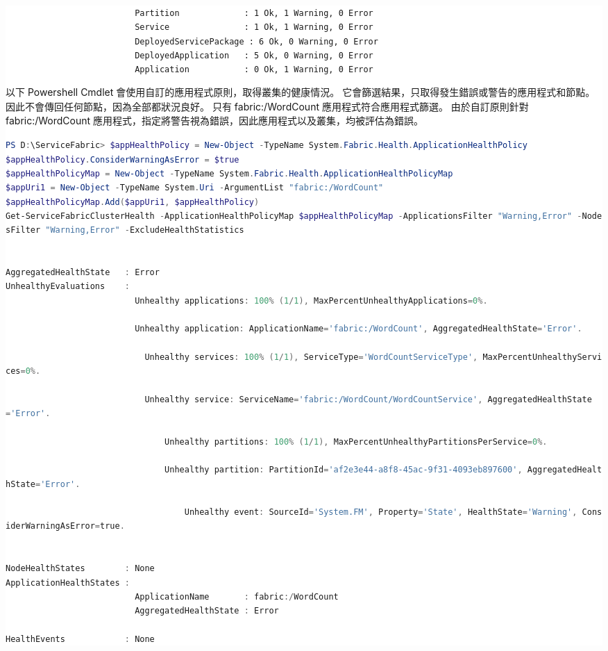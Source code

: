 ```xml
                          Partition             : 1 Ok, 1 Warning, 0 Error
                          Service               : 1 Ok, 1 Warning, 0 Error
                          DeployedServicePackage : 6 Ok, 0 Warning, 0 Error
                          DeployedApplication   : 5 Ok, 0 Warning, 0 Error
                          Application           : 0 Ok, 1 Warning, 0 Error
```

以下 Powershell Cmdlet 會使用自訂的應用程式原則，取得叢集的健康情況。 它會篩選結果，只取得發生錯誤或警告的應用程式和節點。 因此不會傳回任何節點，因為全部都狀況良好。 只有 fabric:/WordCount 應用程式符合應用程式篩選。 由於自訂原則針對 fabric:/WordCount 應用程式，指定將警告視為錯誤，因此應用程式以及叢集，均被評估為錯誤。

```powershell
PS D:\ServiceFabric> $appHealthPolicy = New-Object -TypeName System.Fabric.Health.ApplicationHealthPolicy
$appHealthPolicy.ConsiderWarningAsError = $true
$appHealthPolicyMap = New-Object -TypeName System.Fabric.Health.ApplicationHealthPolicyMap
$appUri1 = New-Object -TypeName System.Uri -ArgumentList "fabric:/WordCount"
$appHealthPolicyMap.Add($appUri1, $appHealthPolicy)
Get-ServiceFabricClusterHealth -ApplicationHealthPolicyMap $appHealthPolicyMap -ApplicationsFilter "Warning,Error" -NodesFilter "Warning,Error" -ExcludeHealthStatistics


AggregatedHealthState   : Error
UnhealthyEvaluations    : 
                          Unhealthy applications: 100% (1/1), MaxPercentUnhealthyApplications=0%.
                          
                          Unhealthy application: ApplicationName='fabric:/WordCount', AggregatedHealthState='Error'.
                          
                            Unhealthy services: 100% (1/1), ServiceType='WordCountServiceType', MaxPercentUnhealthyServices=0%.
                          
                            Unhealthy service: ServiceName='fabric:/WordCount/WordCountService', AggregatedHealthState='Error'.
                          
                                Unhealthy partitions: 100% (1/1), MaxPercentUnhealthyPartitionsPerService=0%.
                          
                                Unhealthy partition: PartitionId='af2e3e44-a8f8-45ac-9f31-4093eb897600', AggregatedHealthState='Error'.
                          
                                    Unhealthy event: SourceId='System.FM', Property='State', HealthState='Warning', ConsiderWarningAsError=true.
                          
                          
NodeHealthStates        : None
ApplicationHealthStates : 
                          ApplicationName       : fabric:/WordCount
                          AggregatedHealthState : Error
                          
HealthEvents            : None
```
